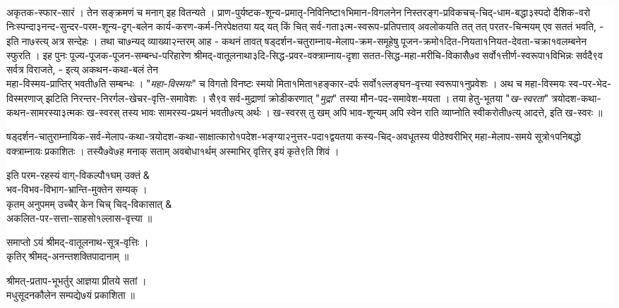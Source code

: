 अकृतक-स्फार-सारं । तेन सङ्क्रमणं च मनाग् इह वितन्यते । प्राण-पुर्यष्टक-शून्य-प्रमातृ-निविनिष्टा१भिमान-विगलनेन निस्तरङ्ग-प्रविकचच्-चिद्-धाम-बद्धा३स्पदो दैशिक-वरो निःस्पन्दा३नन्द-सुन्दर-परम-शून्य-दृग्-बलेन कार्य-करण-कर्म-निरपेक्षतया यद् यत् किं चित् सर्व-गता३त्म-स्वरूप-प्रतिपत्ताव् अवलोकयति तत् तत् परतर-चिन्मयम् एव सततं भवति, - इति ना७स्त्य् अत्र सन्देहः । तथा चा७न्यद् व्याख्या२न्तरम् आह - कथनं तावत् षड्दर्शन-चतुराम्नाय-मेलाप-क्रम-समूहेषु पूजन-क्रमो१दित-नियता१नियत-देवता-चक्रा१वलम्बनेन स्फुरति । इह पुनः पूज्य-पूजक-पूजन-सम्बन्ध-परिहारेण श्रीमद्-वातूलनाथा३दि-सिद्ध-प्रवर-वक्त्राम्नाय-दृशा सतत-सिद्ध-महा-मरीचि-विकासै७व सर्वो१त्तीर्ण-स्वरूपा१विभिन्नः सर्वदै९व सर्वत्र विराजते, - इत्य् अकथन-कथा-बलं तेन  
महा-विस्मय-प्राप्तिर् भवती७ति सम्बन्धः । "*महा-विस्मयः*" च विगतो विनष्टः स्मयो मिता१मिता१हङ्कार-दर्पः सर्वो१ल्लङ्घन-वृत्त्या स्वरूपा१नुप्रवेशः । अथ च महा-विस्मयः स्व-पर-भेद-विस्मरणाज् झटिति निरन्तर-निरर्गल-खेचर-वृत्ति-समावेशः । सै९व सर्व-मुद्राणां क्रोडीकरणात् "*मुद्रा*" तस्या मौन-पद-समावेश-मयता । तया हेतु-भूतया "*ख-स्वरता*" त्रयोदश-कथा-कथन-सामरस्या३त्मकः ख-स्वरस् तस्य भावः सामरस्य-प्रथनं भवती७त्य् अर्थः । ख-स्वरस् तु खम् अपि भाव-शून्यम् अपि स्वेन राति व्याप्नोति स्वीकरोती७त्य् आदत्ते, इति ख-स्वरः ॥  
  
षड्दर्शन-चातुराम्नायिक-सर्व-मेलाप-कथा-त्रयोदश-कथा-साक्षात्कारो१पदेश-भङ्ग्या२नुत्तर-पदा१द्वयतया कस्य-चिद्-अवधूतस्य पीठेश्वरीभिर् महा-मेलाप-समये सूत्रो१पनिबद्धो वक्त्राम्नायः प्रकाशितः । तस्यै७वे७ह मनाक् सताम् अवबोधा१र्थम् अस्माभिर् वृत्तिर् इयं कृते९ति शिवं ।  
  
इति परम-रहस्यं वाग्-विकल्पौ१घम् उक्तं &  
   भव-विभव-विभाग-भ्रान्ति-मुक्तेन सम्यक् ।  
कृतम् अनुपमम् उच्चैर् केन चिच् चिद्-विकासात् &  
   अकलित-पर-सत्ता-साहसो१ल्लास-वृत्त्या ॥  
  
समाप्तो ऽयं श्रीमद्-वातूलनाथ-सूत्र-वृत्तिः ।  
कृतिर् श्रीमद्-अनन्तशक्तिपादानाम् ॥  
  
श्रीमत्-प्रताप-भूभर्तुर् आज्ञया प्रीतये सतां ।  
मधुसूदनकौलेन सम्पद्ये७यं प्रकाशिता ॥  

